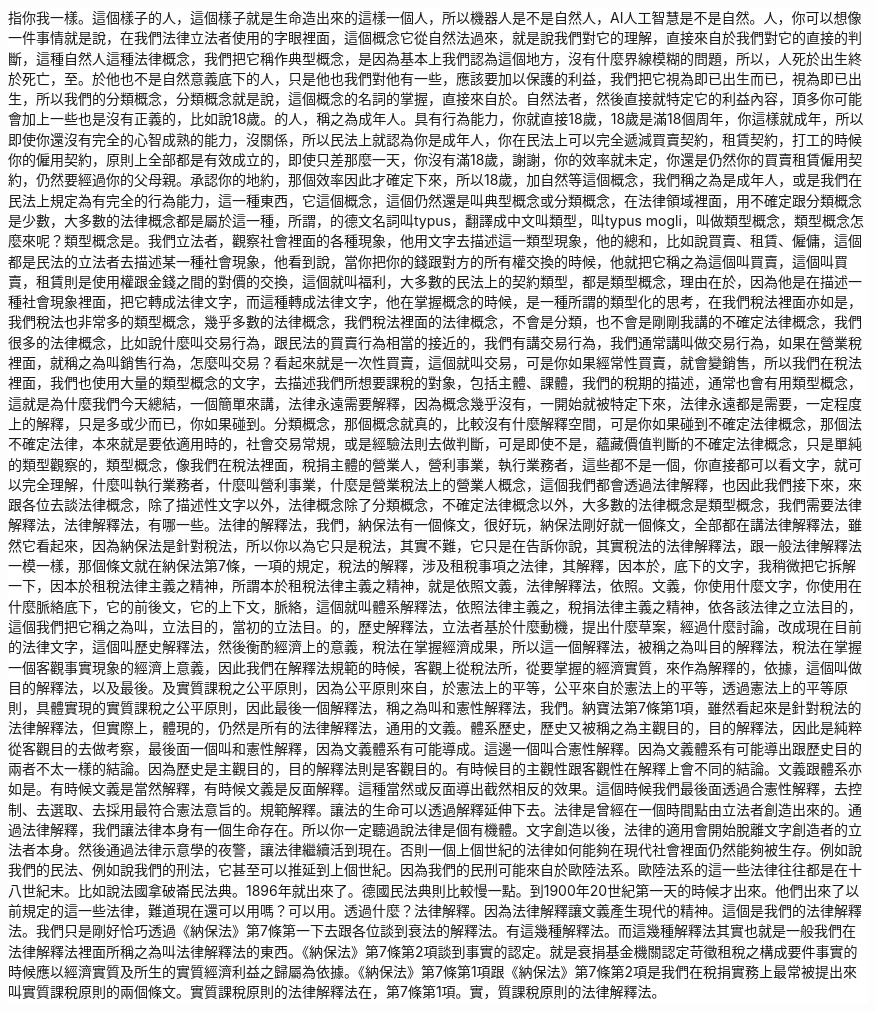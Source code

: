 指你我一樣。這個樣子的人，這個樣子就是生命造出來的這樣一個人，所以機器人是不是自然人，AI人工智慧是不是自然。人，你可以想像一件事情就是說，在我們法律立法者使用的字眼裡面，這個概念它從自然法過來，就是說我們對它的理解，直接來自於我們對它的直接的判斷，這種自然人這種法律概念，我們把它稱作典型概念，是因為基本上我們認為這個地方，沒有什麼界線模糊的問題，所以，人死於出生終於死亡，至。於他也不是自然意義底下的人，只是他也我們對他有一些，應該要加以保護的利益，我們把它視為即已出生而已，視為即已出生，所以我們的分類概念，分類概念就是說，這個概念的名詞的掌握，直接來自於。自然法者，然後直接就特定它的利益內容，頂多你可能會加上一些也是沒有正義的，比如說18歲。的人，稱之為成年人。具有行為能力，你就直接18歲，18歲是滿18個周年，你這樣就成年，所以即使你還沒有完全的心智成熟的能力，沒關係，所以民法上就認為你是成年人，你在民法上可以完全遞減買賣契約，租賃契約，打工的時候你的僱用契約，原則上全部都是有效成立的，即使只差那麼一天，你沒有滿18歲，謝謝，你的效率就未定，你還是仍然你的買賣租賃僱用契約，仍然要經過你的父母親。承認你的地約，那個效率因此才確定下來，所以18歲，加自然等這個概念，我們稱之為是成年人，或是我們在民法上規定為有完全的行為能力，這一種東西，它這個概念，這個仍然還是叫典型概念或分類概念，在法律領域裡面，用不確定跟分類概念是少數，大多數的法律概念都是屬於這一種，所謂，的德文名詞叫typus，翻譯成中文叫類型，叫typus mogli，叫做類型概念，類型概念怎麼來呢？類型概念是。我們立法者，觀察社會裡面的各種現象，他用文字去描述這一類型現象，他的總和，比如說買賣、租賃、僱傭，這個都是民法的立法者去描述某一種社會現象，他看到說，當你把你的錢跟對方的所有權交換的時候，他就把它稱之為這個叫買賣，這個叫買賣，租賃則是使用權跟金錢之間的對價的交換，這個就叫福利，大多數的民法上的契約類型，都是類型概念，理由在於，因為他是在描述一種社會現象裡面，把它轉成法律文字，而這種轉成法律文字，他在掌握概念的時候，是一種所謂的類型化的思考，在我們稅法裡面亦如是，我們稅法也非常多的類型概念，幾乎多數的法律概念，我們稅法裡面的法律概念，不會是分類，也不會是剛剛我講的不確定法律概念，我們很多的法律概念，比如說什麼叫交易行為，跟民法的買賣行為相當的接近的，我們有講交易行為，我們通常講叫做交易行為，如果在營業稅裡面，就稱之為叫銷售行為，怎麼叫交易？看起來就是一次性買賣，這個就叫交易，可是你如果經常性買賣，就會變銷售，所以我們在稅法裡面，我們也使用大量的類型概念的文字，去描述我們所想要課稅的對象，包括主體、課體，我們的稅期的描述，通常也會有用類型概念，這就是為什麼我們今天總結，一個簡單來講，法律永遠需要解釋，因為概念幾乎沒有，一開始就被特定下來，法律永遠都是需要，一定程度上的解釋，只是多或少而已，你如果碰到。分類概念，那個概念就真的，比較沒有什麼解釋空間，可是你如果碰到不確定法律概念，那個法不確定法律，本來就是要依適用時的，社會交易常規，或是經驗法則去做判斷，可是即使不是，蘊藏價值判斷的不確定法律概念，只是單純的類型觀察的，類型概念，像我們在稅法裡面，稅捐主體的營業人，營利事業，執行業務者，這些都不是一個，你直接都可以看文字，就可以完全理解，什麼叫執行業務者，什麼叫營利事業，什麼是營業稅法上的營業人概念，這個我們都會透過法律解釋，也因此我們接下來，來跟各位去談法律概念，除了描述性文字以外，法律概念除了分類概念，不確定法律概念以外，大多數的法律概念是類型概念，我們需要法律解釋法，法律解釋法，有哪一些。法律的解釋法，我們，納保法有一個條文，很好玩，納保法剛好就一個條文，全部都在講法律解釋法，雖然它看起來，因為納保法是針對稅法，所以你以為它只是稅法，其實不難，它只是在告訴你說，其實稅法的法律解釋法，跟一般法律解釋法一模一樣，那個條文就在納保法第7條，一項的規定，稅法的解釋，涉及租稅事項之法律，其解釋，因本於，底下的文字，我稍微把它拆解一下，因本於租稅法律主義之精神，所謂本於租稅法律主義之精神，就是依照文義，法律解釋法，依照。文義，你使用什麼文字，你使用在什麼脈絡底下，它的前後文，它的上下文，脈絡，這個就叫體系解釋法，依照法律主義之，稅捐法律主義之精神，依各該法律之立法目的，這個我們把它稱之為叫，立法目的，當初的立法目。的，歷史解釋法，立法者基於什麼動機，提出什麼草案，經過什麼討論，改成現在目前的法律文字，這個叫歷史解釋法，然後衡酌經濟上的意義，稅法在掌握經濟成果，所以這一個解釋法，被稱之為叫目的解釋法，稅法在掌握一個客觀事實現象的經濟上意義，因此我們在解釋法規範的時候，客觀上從稅法所，從要掌握的經濟實質，來作為解釋的，依據，這個叫做目的解釋法，以及最後。及實質課稅之公平原則，因為公平原則來自，於憲法上的平等，公平來自於憲法上的平等，透過憲法上的平等原則，具體實現的實質課稅之公平原則，因此最後一個解釋法，稱之為叫和憲性解釋法，我們。納寶法第7條第1項，雖然看起來是針對稅法的法律解釋法，但實際上，體現的，仍然是所有的法律解釋法，通用的文義。體系歷史，歷史又被稱之為主觀目的，目的解釋法，因此是純粹從客觀目的去做考察，最後面一個叫和憲性解釋，因為文義體系有可能導成。這邊一個叫合憲性解釋。因為文義體系有可能導出跟歷史目的兩者不太一樣的結論。因為歷史是主觀目的，目的解釋法則是客觀目的。有時候目的主觀性跟客觀性在解釋上會不同的結論。文義跟體系亦如是。有時候文義是當然解釋，有時候文義是反面解釋。這種當然或反面導出截然相反的效果。這個時候我們最後面透過合憲性解釋，去控制、去選取、去採用最符合憲法意旨的。規範解釋。讓法的生命可以透過解釋延伸下去。法律是曾經在一個時間點由立法者創造出來的。通過法律解釋，我們讓法律本身有一個生命存在。所以你一定聽過說法律是個有機體。文字創造以後，法律的適用會開始脫離文字創造者的立法者本身。然後通過法律示意學的夜警，讓法律繼續活到現在。否則一個上個世紀的法律如何能夠在現代社會裡面仍然能夠被生存。例如說我們的民法、例如說我們的刑法，它甚至可以推延到上個世紀。因為我們的民刑可能來自於歐陸法系。歐陸法系的這一些法律往往都是在十八世紀末。比如說法國拿破崙民法典。1896年就出來了。德國民法典則比較慢一點。到1900年20世紀第一天的時候才出來。他們出來了以前規定的這一些法律，難道現在還可以用嗎？可以用。透過什麼？法律解釋。因為法律解釋讓文義產生現代的精神。這個是我們的法律解釋法。我們只是剛好恰巧透過《納保法》第7條第一下去跟各位談到衰法的解釋法。有這幾種解釋法。而這幾種解釋法其實也就是一般我們在法律解釋法裡面所稱之為叫法律解釋法的東西。《納保法》第7條第2項談到事實的認定。就是衰捐基金機關認定苛徵租稅之構成要件事實的時候應以經濟實質及所生的實質經濟利益之歸屬為依據。《納保法》第7條第1項跟《納保法》第7條第2項是我們在稅捐實務上最常被提出來叫實質課稅原則的兩個條文。實質課稅原則的法律解釋法在，第7條第1項。實，質課稅原則的法律解釋法。






